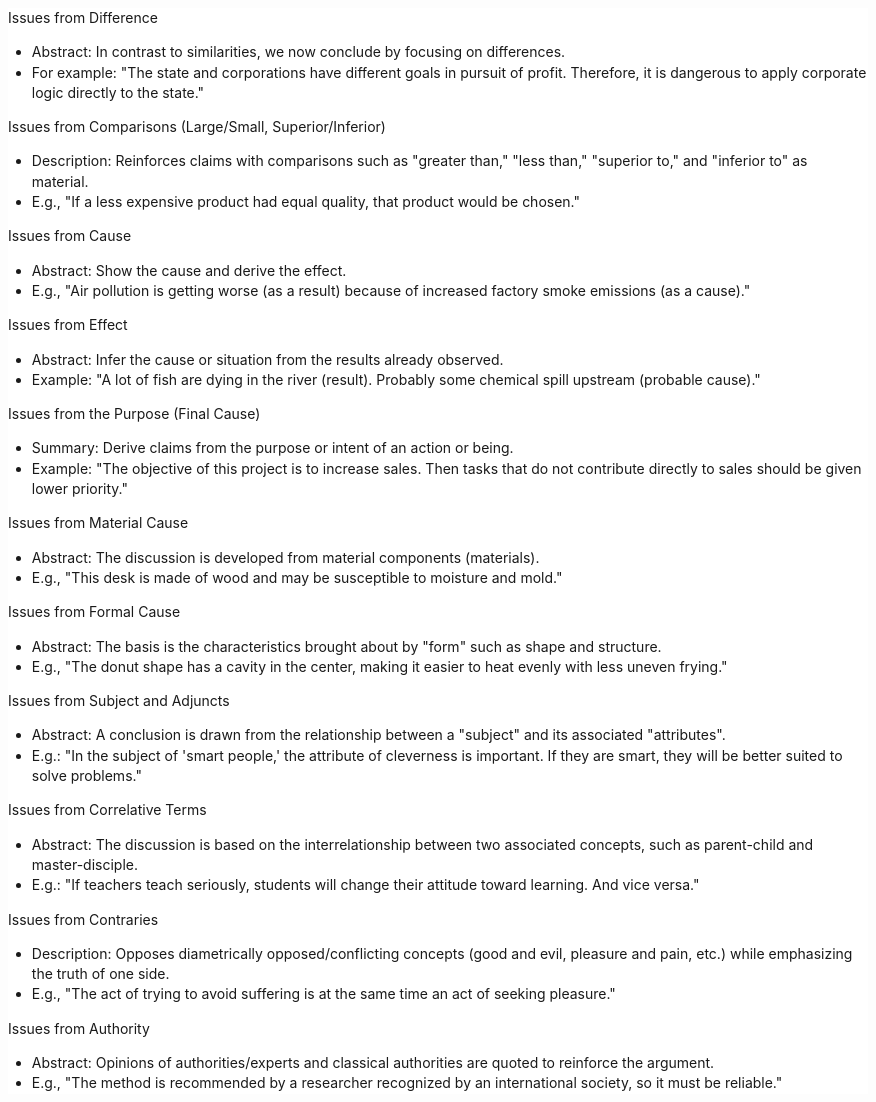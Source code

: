 Issues from Difference
- Abstract: In contrast to similarities, we now conclude by focusing on differences.
- For example: "The state and corporations have different goals in pursuit of profit. Therefore, it is dangerous to apply corporate logic directly to the state."

Issues from Comparisons (Large/Small, Superior/Inferior)
- Description: Reinforces claims with comparisons such as "greater than," "less than," "superior to," and "inferior to" as material.
- E.g., "If a less expensive product had equal quality, that product would be chosen."

Issues from Cause
- Abstract: Show the cause and derive the effect.
- E.g., "Air pollution is getting worse (as a result) because of increased factory smoke emissions (as a cause)."

Issues from Effect
- Abstract: Infer the cause or situation from the results already observed.
- Example: "A lot of fish are dying in the river (result). Probably some chemical spill upstream (probable cause)."

Issues from the Purpose (Final Cause)
- Summary: Derive claims from the purpose or intent of an action or being.
- Example: "The objective of this project is to increase sales. Then tasks that do not contribute directly to sales should be given lower priority."

Issues from Material Cause
- Abstract: The discussion is developed from material components (materials).
- E.g., "This desk is made of wood and may be susceptible to moisture and mold."

Issues from Formal Cause
- Abstract: The basis is the characteristics brought about by "form" such as shape and structure.
- E.g., "The donut shape has a cavity in the center, making it easier to heat evenly with less uneven frying."

Issues from Subject and Adjuncts
- Abstract: A conclusion is drawn from the relationship between a "subject" and its associated "attributes".
- E.g.: "In the subject of 'smart people,' the attribute of cleverness is important. If they are smart, they will be better suited to solve problems."

Issues from Correlative Terms
- Abstract: The discussion is based on the interrelationship between two associated concepts, such as parent-child and master-disciple.
- E.g.: "If teachers teach seriously, students will change their attitude toward learning. And vice versa."

Issues from Contraries
- Description: Opposes diametrically opposed/conflicting concepts (good and evil, pleasure and pain, etc.) while emphasizing the truth of one side.
- E.g., "The act of trying to avoid suffering is at the same time an act of seeking pleasure."

Issues from Authority
- Abstract: Opinions of authorities/experts and classical authorities are quoted to reinforce the argument.
- E.g., "The method is recommended by a researcher recognized by an international society, so it must be reliable."

